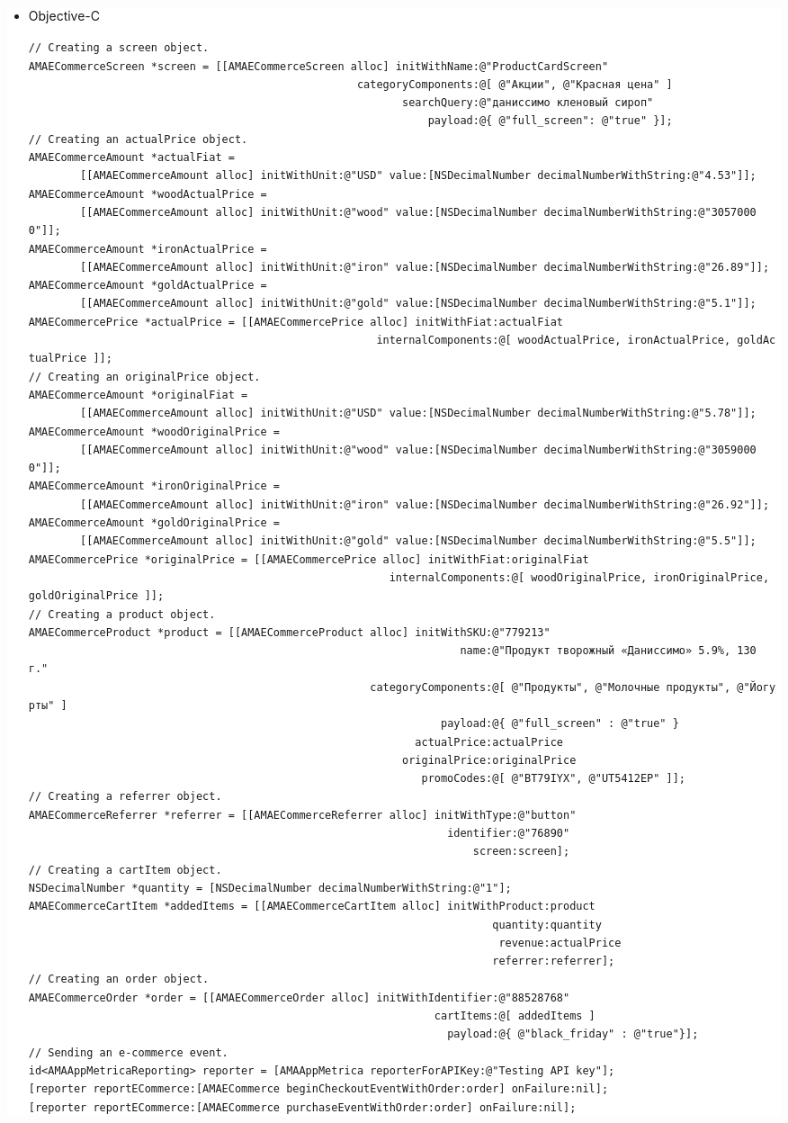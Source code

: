    - Objective-C

     ```obj-c translate=no
     // Creating a screen object.
     AMAECommerceScreen *screen = [[AMAECommerceScreen alloc] initWithName:@"ProductCardScreen"
                                                        categoryComponents:@[ @"Акции", @"Красная цена" ]
                                                               searchQuery:@"даниссимо кленовый сироп"
                                                                   payload:@{ @"full_screen": @"true" }];
     // Creating an actualPrice object.
     AMAECommerceAmount *actualFiat =
             [[AMAECommerceAmount alloc] initWithUnit:@"USD" value:[NSDecimalNumber decimalNumberWithString:@"4.53"]];
     AMAECommerceAmount *woodActualPrice =
             [[AMAECommerceAmount alloc] initWithUnit:@"wood" value:[NSDecimalNumber decimalNumberWithString:@"30570000"]];
     AMAECommerceAmount *ironActualPrice =
             [[AMAECommerceAmount alloc] initWithUnit:@"iron" value:[NSDecimalNumber decimalNumberWithString:@"26.89"]];
     AMAECommerceAmount *goldActualPrice =
             [[AMAECommerceAmount alloc] initWithUnit:@"gold" value:[NSDecimalNumber decimalNumberWithString:@"5.1"]];
     AMAECommercePrice *actualPrice = [[AMAECommercePrice alloc] initWithFiat:actualFiat
                                                           internalComponents:@[ woodActualPrice, ironActualPrice, goldActualPrice ]];
     // Creating an originalPrice object.
     AMAECommerceAmount *originalFiat =
             [[AMAECommerceAmount alloc] initWithUnit:@"USD" value:[NSDecimalNumber decimalNumberWithString:@"5.78"]];
     AMAECommerceAmount *woodOriginalPrice =
             [[AMAECommerceAmount alloc] initWithUnit:@"wood" value:[NSDecimalNumber decimalNumberWithString:@"30590000"]];
     AMAECommerceAmount *ironOriginalPrice =
             [[AMAECommerceAmount alloc] initWithUnit:@"iron" value:[NSDecimalNumber decimalNumberWithString:@"26.92"]];
     AMAECommerceAmount *goldOriginalPrice =
             [[AMAECommerceAmount alloc] initWithUnit:@"gold" value:[NSDecimalNumber decimalNumberWithString:@"5.5"]];
     AMAECommercePrice *originalPrice = [[AMAECommercePrice alloc] initWithFiat:originalFiat
                                                             internalComponents:@[ woodOriginalPrice, ironOriginalPrice, goldOriginalPrice ]];
     // Creating a product object.
     AMAECommerceProduct *product = [[AMAECommerceProduct alloc] initWithSKU:@"779213"
                                                                        name:@"Продукт творожный «Даниссимо» 5.9%, 130 г."
                                                          categoryComponents:@[ @"Продукты", @"Молочные продукты", @"Йогурты" ]
                                                                     payload:@{ @"full_screen" : @"true" }
                                                                 actualPrice:actualPrice
                                                               originalPrice:originalPrice
                                                                  promoCodes:@[ @"BT79IYX", @"UT5412EP" ]];
     // Creating a referrer object.
     AMAECommerceReferrer *referrer = [[AMAECommerceReferrer alloc] initWithType:@"button"
                                                                      identifier:@"76890"
                                                                          screen:screen];
     // Creating a cartItem object.
     NSDecimalNumber *quantity = [NSDecimalNumber decimalNumberWithString:@"1"];
     AMAECommerceCartItem *addedItems = [[AMAECommerceCartItem alloc] initWithProduct:product
                                                                             quantity:quantity
                                                                              revenue:actualPrice
                                                                             referrer:referrer];
     // Creating an order object.
     AMAECommerceOrder *order = [[AMAECommerceOrder alloc] initWithIdentifier:@"88528768"
                                                                    cartItems:@[ addedItems ]
                                                                      payload:@{ @"black_friday" : @"true"}];
     // Sending an e-commerce event.
     id<AMAAppMetricaReporting> reporter = [AMAAppMetrica reporterForAPIKey:@"Testing API key"];
     [reporter reportECommerce:[AMAECommerce beginCheckoutEventWithOrder:order] onFailure:nil];
     [reporter reportECommerce:[AMAECommerce purchaseEventWithOrder:order] onFailure:nil];